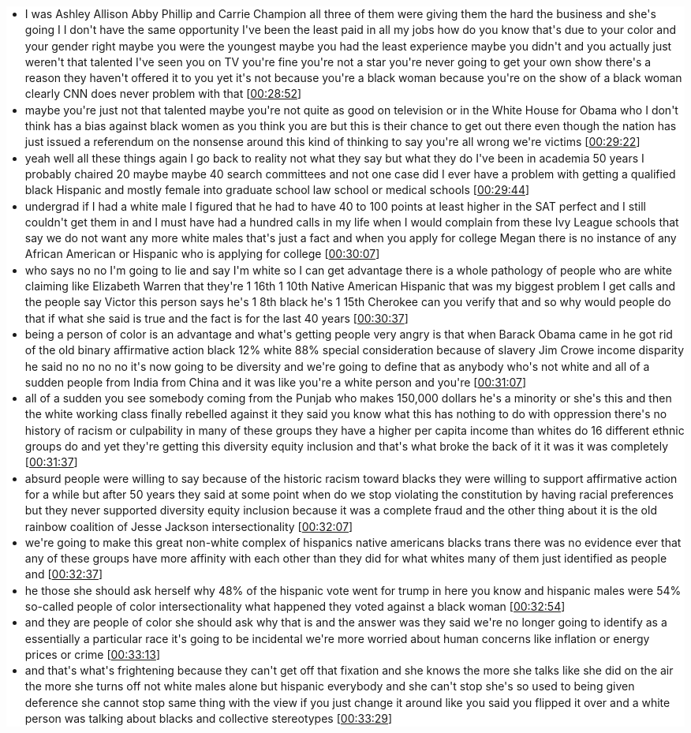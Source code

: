 *  I was Ashley Allison Abby Phillip and Carrie Champion all three of them were giving them the hard the business and she's going I I don't have the same opportunity I've been the least paid in all my jobs how do you know that's due to your color and your gender right maybe you were the youngest maybe you had the least experience maybe you didn't and you actually just weren't that talented I've seen you on TV you're fine you're not a star you're never going to get your own show there's a reason they haven't offered it to you yet it's not because you're a black woman because you're on the show of a black woman clearly CNN does never problem with that [[00:28:52](https://www.youtube.com/watch?v=L_Rl35dmYP4&t=1732.4s)]
*  maybe you're just not that talented maybe you're not quite as good on television or in the White House for Obama who I don't think has a bias against black women as you think you are but this is their chance to get out there even though the nation has just issued a referendum on the nonsense around this kind of thinking to say you're all wrong we're victims [[00:29:22](https://www.youtube.com/watch?v=L_Rl35dmYP4&t=1762.32s)]
*  yeah well all these things again I go back to reality not what they say but what they do I've been in academia 50 years I probably chaired 20 maybe maybe 40 search committees and not one case did I ever have a problem with getting a qualified black Hispanic and mostly female into graduate school law school or medical schools [[00:29:44](https://www.youtube.com/watch?v=L_Rl35dmYP4&t=1784.16s)]
*  undergrad if I had a white male I figured that he had to have 40 to 100 points at least higher in the SAT perfect and I still couldn't get them in and I must have had a hundred calls in my life when I would complain from these Ivy League schools that say we do not want any more white males that's just a fact and when you apply for college Megan there is no instance of any African American or Hispanic who is applying for college [[00:30:07](https://www.youtube.com/watch?v=L_Rl35dmYP4&t=1807.56s)]
*  who says no no I'm going to lie and say I'm white so I can get advantage there is a whole pathology of people who are white claiming like Elizabeth Warren that they're 1 16th 1 10th Native American Hispanic that was my biggest problem I get calls and the people say Victor this person says he's 1 8th black he's 1 15th Cherokee can you verify that and so why would people do that if what she said is true and the fact is for the last 40 years [[00:30:37](https://www.youtube.com/watch?v=L_Rl35dmYP4&t=1837.56s)]
*  being a person of color is an advantage and what's getting people very angry is that when Barack Obama came in he got rid of the old binary affirmative action black 12% white 88% special consideration because of slavery Jim Crowe income disparity he said no no no no it's now going to be diversity and we're going to define that as anybody who's not white and all of a sudden people from India from China and it was like you're a white person and you're [[00:31:07](https://www.youtube.com/watch?v=L_Rl35dmYP4&t=1867.56s)]
*  all of a sudden you see somebody coming from the Punjab who makes 150,000 dollars he's a minority or she's this and then the white working class finally rebelled against it they said you know what this has nothing to do with oppression there's no history of racism or culpability in many of these groups they have a higher per capita income than whites do 16 different ethnic groups do and yet they're getting this diversity equity inclusion and that's what broke the back of it it was it was completely [[00:31:37](https://www.youtube.com/watch?v=L_Rl35dmYP4&t=1897.56s)]
*  absurd people were willing to say because of the historic racism toward blacks they were willing to support affirmative action for a while but after 50 years they said at some point when do we stop violating the constitution by having racial preferences but they never supported diversity equity inclusion because it was a complete fraud and the other thing about it is the old rainbow coalition of Jesse Jackson intersectionality [[00:32:07](https://www.youtube.com/watch?v=L_Rl35dmYP4&t=1927.56s)]
*  we're going to make this great non-white complex of hispanics native americans blacks trans there was no evidence ever that any of these groups have more affinity with each other than they did for what whites many of them just identified as people and [[00:32:37](https://www.youtube.com/watch?v=L_Rl35dmYP4&t=1957.56s)]
*  he those she should ask herself why 48% of the hispanic vote went for trump in here you know and hispanic males were 54% so-called people of color intersectionality what happened they voted against a black woman [[00:32:54](https://www.youtube.com/watch?v=L_Rl35dmYP4&t=1974.8s)]
*  and they are people of color she should ask why that is and the answer was they said we're no longer going to identify as a essentially a particular race it's going to be incidental we're more worried about human concerns like inflation or energy prices or crime [[00:33:13](https://www.youtube.com/watch?v=L_Rl35dmYP4&t=1993.26s)]
*  and that's what's frightening because they can't get off that fixation and she knows the more she talks like she did on the air the more she turns off not white males alone but hispanic everybody and she can't stop she's so used to being given deference she cannot stop same thing with the view if you just change it around like you said you flipped it over and a white person was talking about blacks and collective stereotypes [[00:33:29](https://www.youtube.com/watch?v=L_Rl35dmYP4&t=2009.52s)]